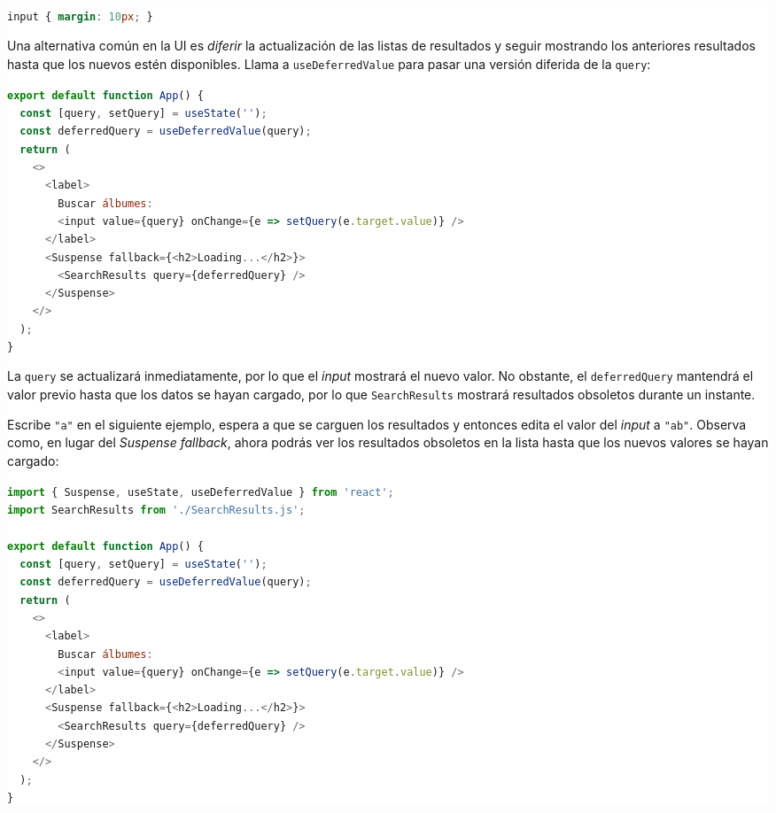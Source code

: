 ```css
input { margin: 10px; }
```

</Sandpack>

Una alternativa común en la UI es *diferir* la actualización de las listas de resultados y seguir mostrando los anteriores resultados hasta que los nuevos estén disponibles. Llama a `useDeferredValue` para pasar una versión diferida de la `query`:

```js {3,11}
export default function App() {
  const [query, setQuery] = useState('');
  const deferredQuery = useDeferredValue(query);
  return (
    <>
      <label>
        Buscar álbumes:
        <input value={query} onChange={e => setQuery(e.target.value)} />
      </label>
      <Suspense fallback={<h2>Loading...</h2>}>
        <SearchResults query={deferredQuery} />
      </Suspense>
    </>
  );
}
```

La `query` se actualizará inmediatamente, por lo que el _input_ mostrará el nuevo valor. No obstante, el `deferredQuery` mantendrá el valor previo hasta que los datos se hayan cargado, por lo que `SearchResults` mostrará resultados obsoletos durante un instante.

Escribe `"a"` en el siguiente ejemplo, espera a que se carguen los resultados y entonces edita el valor del _input_ a `"ab"`. Observa como, en lugar del _Suspense fallback_, ahora podrás ver los resultados obsoletos en la lista hasta que los nuevos valores se hayan cargado:

<Sandpack>

```js src/App.js
import { Suspense, useState, useDeferredValue } from 'react';
import SearchResults from './SearchResults.js';

export default function App() {
  const [query, setQuery] = useState('');
  const deferredQuery = useDeferredValue(query);
  return (
    <>
      <label>
        Buscar álbumes:
        <input value={query} onChange={e => setQuery(e.target.value)} />
      </label>
      <Suspense fallback={<h2>Loading...</h2>}>
        <SearchResults query={deferredQuery} />
      </Suspense>
    </>
  );
}
```
